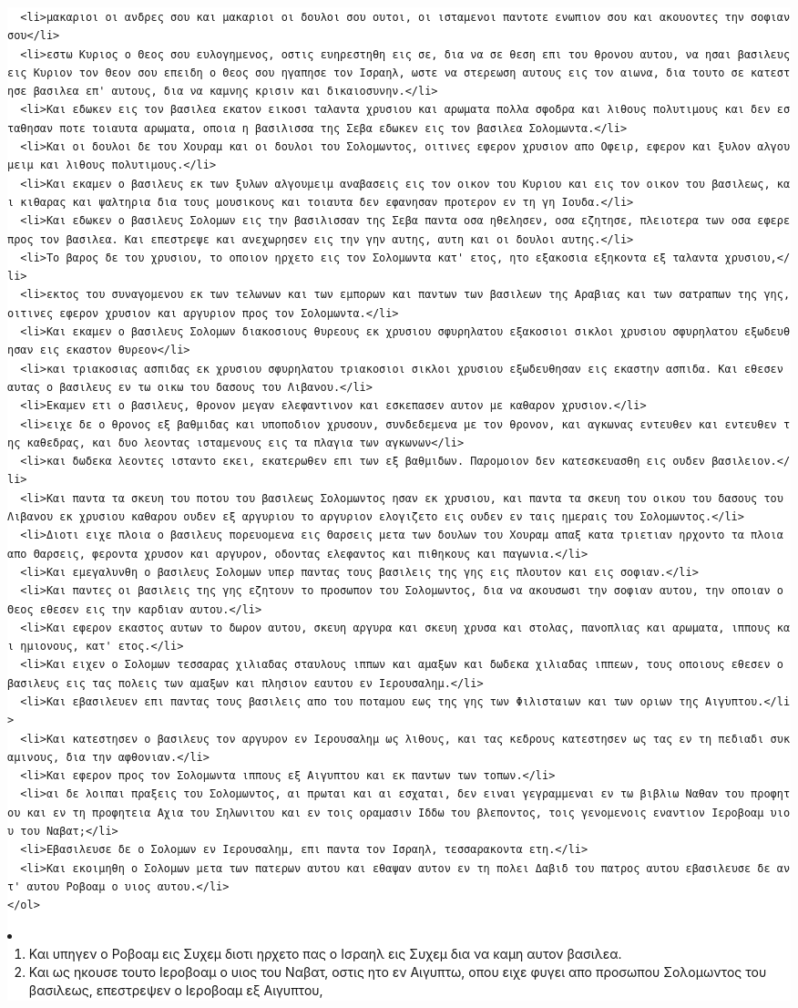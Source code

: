       <li>μακαριοι οι ανδρες σου και μακαριοι οι δουλοι σου ουτοι, οι ισταμενοι παντοτε ενωπιον σου και ακουοντες την σοφιαν σου</li>
      <li>εστω Κυριος ο Θεος σου ευλογημενος, οστις ευηρεστηθη εις σε, δια να σε θεση επι του θρονου αυτου, να ησαι βασιλευς εις Κυριον τον Θεον σου επειδη ο Θεος σου ηγαπησε τον Ισραηλ, ωστε να στερεωση αυτους εις τον αιωνα, δια τουτο σε κατεστησε βασιλεα επ' αυτους, δια να καμνης κρισιν και δικαιοσυνην.</li>
      <li>Και εδωκεν εις τον βασιλεα εκατον εικοσι ταλαντα χρυσιου και αρωματα πολλα σφοδρα και λιθους πολυτιμους και δεν εσταθησαν ποτε τοιαυτα αρωματα, οποια η βασιλισσα της Σεβα εδωκεν εις τον βασιλεα Σολομωντα.</li>
      <li>Και οι δουλοι δε του Χουραμ και οι δουλοι του Σολομωντος, οιτινες εφερον χρυσιον απο Οφειρ, εφερον και ξυλον αλγουμειμ και λιθους πολυτιμους.</li>
      <li>Και εκαμεν ο βασιλευς εκ των ξυλων αλγουμειμ αναβασεις εις τον οικον του Κυριου και εις τον οικον του βασιλεως, και κιθαρας και ψαλτηρια δια τους μουσικους και τοιαυτα δεν εφανησαν προτερον εν τη γη Ιουδα.</li>
      <li>Και εδωκεν ο βασιλευς Σολομων εις την βασιλισσαν της Σεβα παντα οσα ηθελησεν, οσα εζητησε, πλειοτερα των οσα εφερε προς τον βασιλεα. Και επεστρεψε και ανεχωρησεν εις την γην αυτης, αυτη και οι δουλοι αυτης.</li>
      <li>Το βαρος δε του χρυσιου, το οποιον ηρχετο εις τον Σολομωντα κατ' ετος, ητο εξακοσια εξηκοντα εξ ταλαντα χρυσιου,</li>
      <li>εκτος του συναγομενου εκ των τελωνων και των εμπορων και παντων των βασιλεων της Αραβιας και των σατραπων της γης, οιτινες εφερον χρυσιον και αργυριον προς τον Σολομωντα.</li>
      <li>Και εκαμεν ο βασιλευς Σολομων διακοσιους θυρεους εκ χρυσιου σφυρηλατου εξακοσιοι σικλοι χρυσιου σφυρηλατου εξωδευθησαν εις εκαστον θυρεον</li>
      <li>και τριακοσιας ασπιδας εκ χρυσιου σφυρηλατου τριακοσιοι σικλοι χρυσιου εξωδευθησαν εις εκαστην ασπιδα. Και εθεσεν αυτας ο βασιλευς εν τω οικω του δασους του Λιβανου.</li>
      <li>Εκαμεν ετι ο βασιλευς, θρονον μεγαν ελεφαντινον και εσκεπασεν αυτον με καθαρον χρυσιον.</li>
      <li>ειχε δε ο θρονος εξ βαθμιδας και υποποδιον χρυσουν, συνδεδεμενα με τον θρονον, και αγκωνας εντευθεν και εντευθεν της καθεδρας, και δυο λεοντας ισταμενους εις τα πλαγια των αγκωνων</li>
      <li>και δωδεκα λεοντες ισταντο εκει, εκατερωθεν επι των εξ βαθμιδων. Παρομοιον δεν κατεσκευασθη εις ουδεν βασιλειον.</li>
      <li>Και παντα τα σκευη του ποτου του βασιλεως Σολομωντος ησαν εκ χρυσιου, και παντα τα σκευη του οικου του δασους του Λιβανου εκ χρυσιου καθαρου ουδεν εξ αργυριου το αργυριον ελογιζετο εις ουδεν εν ταις ημεραις του Σολομωντος.</li>
      <li>Διοτι ειχε πλοια ο βασιλευς πορευομενα εις Θαρσεις μετα των δουλων του Χουραμ απαξ κατα τριετιαν ηρχοντο τα πλοια απο Θαρσεις, φεροντα χρυσον και αργυρον, οδοντας ελεφαντος και πιθηκους και παγωνια.</li>
      <li>Και εμεγαλυνθη ο βασιλευς Σολομων υπερ παντας τους βασιλεις της γης εις πλουτον και εις σοφιαν.</li>
      <li>Και παντες οι βασιλεις της γης εζητουν το προσωπον του Σολομωντος, δια να ακουσωσι την σοφιαν αυτου, την οποιαν ο Θεος εθεσεν εις την καρδιαν αυτου.</li>
      <li>Και εφερον εκαστος αυτων το δωρον αυτου, σκευη αργυρα και σκευη χρυσα και στολας, πανοπλιας και αρωματα, ιππους και ημιονους, κατ' ετος.</li>
      <li>Και ειχεν ο Σολομων τεσσαρας χιλιαδας σταυλους ιππων και αμαξων και δωδεκα χιλιαδας ιππεων, τους οποιους εθεσεν ο βασιλευς εις τας πολεις των αμαξων και πλησιον εαυτου εν Ιερουσαλημ.</li>
      <li>Και εβασιλευεν επι παντας τους βασιλεις απο του ποταμου εως της γης των Φιλισταιων και των οριων της Αιγυπτου.</li>
      <li>Και κατεστησεν ο βασιλευς τον αργυρον εν Ιερουσαλημ ως λιθους, και τας κεδρους κατεστησεν ως τας εν τη πεδιαδι συκαμινους, δια την αφθονιαν.</li>
      <li>Και εφερον προς τον Σολομωντα ιππους εξ Αιγυπτου και εκ παντων των τοπων.</li>
      <li>αι δε λοιπαι πραξεις του Σολομωντος, αι πρωται και αι εσχαται, δεν ειναι γεγραμμεναι εν τω βιβλιω Ναθαν του προφητου και εν τη προφητεια Αχια του Σηλωνιτου και εν τοις οραμασιν Ιδδω του βλεποντος, τοις γενομενοις εναντιον Ιεροβοαμ υιου του Ναβατ;</li>
      <li>Εβασιλευσε δε ο Σολομων εν Ιερουσαλημ, επι παντα τον Ισραηλ, τεσσαρακοντα ετη.</li>
      <li>Και εκοιμηθη ο Σολομων μετα των πατερων αυτου και εθαψαν αυτον εν τη πολει Δαβιδ του πατρος αυτου εβασιλευσε δε αντ' αυτου Ροβοαμ ο υιος αυτου.</li>
    </ol>
  </li>
  <li>
    <ol>
      <li>Και υπηγεν ο Ροβοαμ εις Συχεμ διοτι ηρχετο πας ο Ισραηλ εις Συχεμ δια να καμη αυτον βασιλεα.</li>
      <li>Και ως ηκουσε τουτο Ιεροβοαμ ο υιος του Ναβατ, οστις ητο εν Αιγυπτω, οπου ειχε φυγει απο προσωπου Σολομωντος του βασιλεως, επεστρεψεν ο Ιεροβοαμ εξ Αιγυπτου,</li>